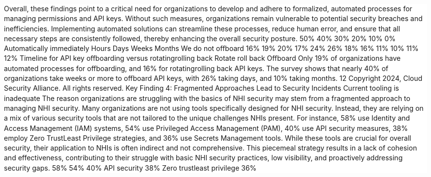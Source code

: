 Overall, these findings point to a critical need for organizations to develop and adhere to 
formalized, automated processes for managing permissions and API keys. Without such measures, 
organizations remain vulnerable to potential security breaches and inefficiencies. Implementing 
automated solutions can streamline these processes, reduce human error, and ensure that all 
necessary steps are consistently followed, thereby enhancing the overall security posture.
50%
40%
30%
20%
10%
0%
Automatically 
immediately
Hours
Days
Weeks
Months
We do not 
offboard
16%
19%
20%
17%
24%
26%
18%
16%
11%
10%
11%
12%
Timeline for API key offboarding versus rotatingrolling back
Rotate roll back
Offboard
Only 19% of organizations have automated processes for offboarding, and 16% for 
rotatingrolling back API keys.
The survey shows that nearly 40% of organizations take weeks or more to offboard 
API keys, with 26% taking days, and 10% taking months.
12
 Copyright 2024, Cloud Security Alliance. All rights reserved.
Key Finding 4: 
Fragmented Approaches Lead to Security Incidents 
Current tooling is inadequate
The reason organizations are struggling with the basics of NHI security may stem from a fragmented 
approach to managing NHI security. Many organizations are not using tools specifically designed for 
NHI security. Instead, they are relying on a mix of various security tools that are not tailored to the 
unique challenges NHIs present. 
For instance, 58% use Identity and Access Management (IAM) systems, 54% use Privileged Access 
Management (PAM), 40% use API security measures, 38% employ Zero TrustLeast Privilege 
strategies, and 36% use Secrets Management tools. While these tools are crucial for overall security, 
their application to NHIs is often indirect and not comprehensive. This piecemeal strategy results in 
a lack of cohesion and effectiveness, contributing to their struggle with basic NHI security practices, 
low visibility, and proactively addressing security gaps.
58% 
54% 
40% 
API security
38% 
Zero trustleast privilege
36% 